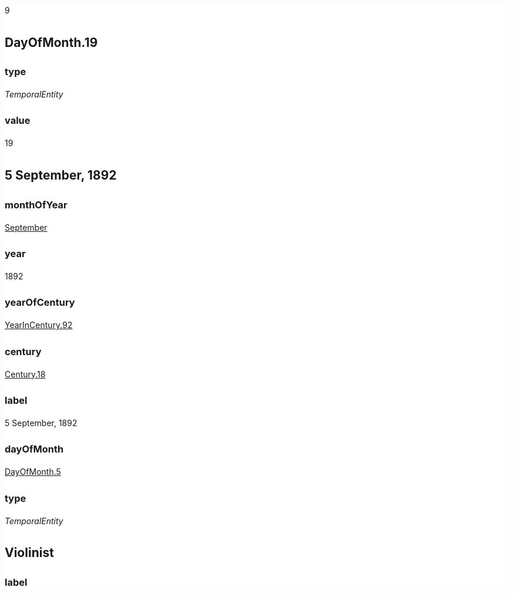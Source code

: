 
9

## DayOfMonth.19

### type


*TemporalEntity*

### value


19

## 5 September, 1892

### monthOfYear


[September](#September)

### year


1892

### yearOfCentury


[YearInCentury.92](#YearInCentury.92)

### century


[Century.18](#Century.18)

### label


5 September, 1892

### dayOfMonth


[DayOfMonth.5](#DayOfMonth.5)

### type


*TemporalEntity*

## Violinist

### label
